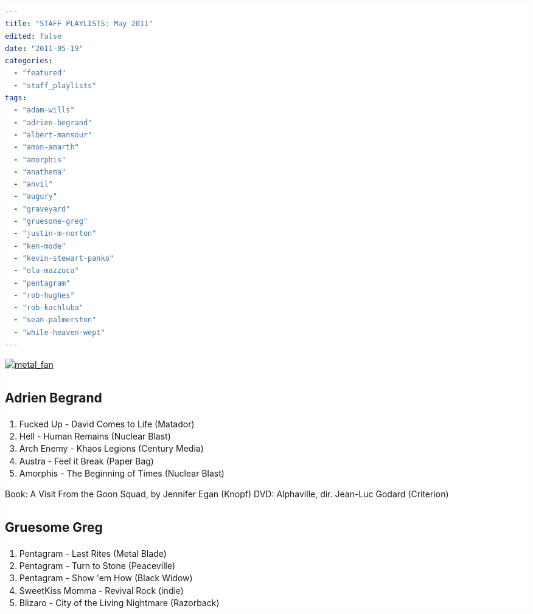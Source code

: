 ```yaml
---
title: "STAFF PLAYLISTS: May 2011"
edited: false
date: "2011-05-19"
categories:
  - "featured"
  - "staff_playlists"
tags:
  - "adam-wills"
  - "adrien-begrand"
  - "albert-mansour"
  - "amon-amarth"
  - "amorphis"
  - "anathema"
  - "anvil"
  - "augury"
  - "graveyard"
  - "gruesome-greg"
  - "justin-m-norton"
  - "ken-mode"
  - "kevin-stewart-panko"
  - "ola-mazzuca"
  - "pentagram"
  - "rob-hughes"
  - "rob-kachluba"
  - "sean-palmerston"
  - "while-heaven-wept"
---
```


[![](http://www.hellbound.ca/wp-content/uploads/2009/09/metal_fan.jpg "metal_fan")](http://www.hellbound.ca/wp-content/uploads/2009/09/metal_fan.jpg)

## Adrien Begrand

1. Fucked Up - David Comes to Life (Matador)
2. Hell - Human Remains (Nuclear Blast)
3. Arch Enemy - Khaos Legions (Century Media)
4. Austra - Feel it Break (Paper Bag)
5. Amorphis - The Beginning of Times (Nuclear Blast)

Book: A Visit From the Goon Squad, by Jennifer Egan (Knopf) DVD: Alphaville, dir. Jean-Luc Godard (Criterion)

## Gruesome Greg

1. Pentagram - Last Rites (Metal Blade)
2. Pentagram - Turn to Stone (Peaceville)
3. Pentagram - Show 'em How (Black Widow)
4. SweetKiss Momma - Revival Rock (indie)
5. Blizaro - City of the Living Nightmare (Razorback)
